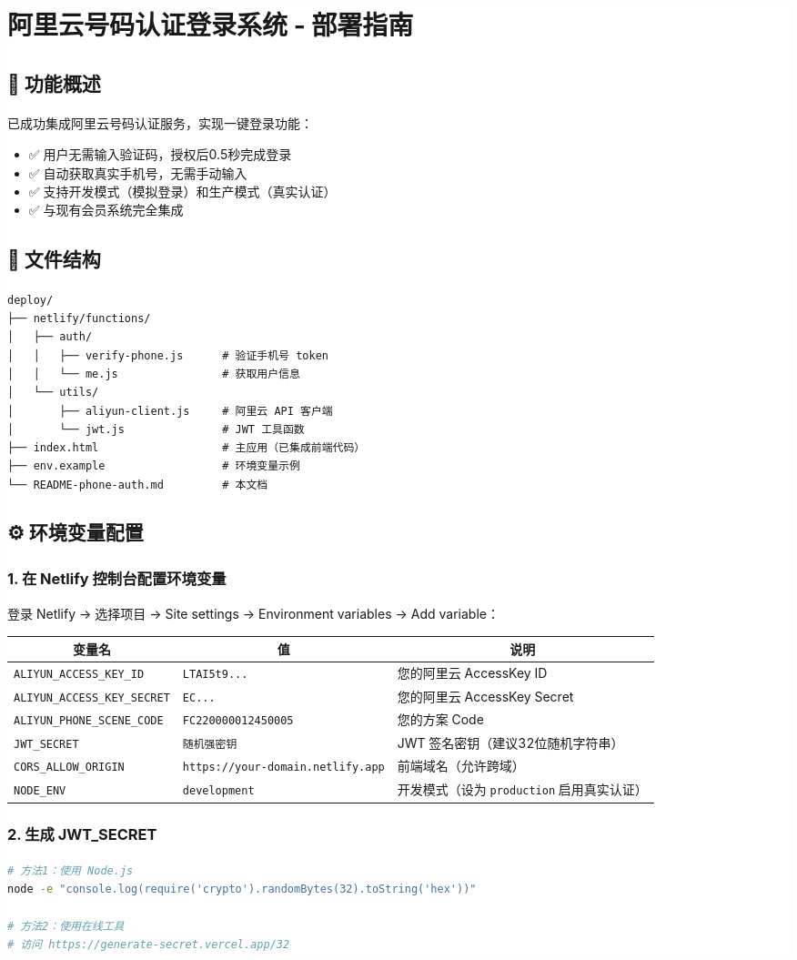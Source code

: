 # 阿里云号码认证登录系统 - 部署指南

## 🎯 功能概述

已成功集成阿里云号码认证服务，实现一键登录功能：
- ✅ 用户无需输入验证码，授权后0.5秒完成登录
- ✅ 自动获取真实手机号，无需手动输入
- ✅ 支持开发模式（模拟登录）和生产模式（真实认证）
- ✅ 与现有会员系统完全集成

## 📁 文件结构

```
deploy/
├── netlify/functions/
│   ├── auth/
│   │   ├── verify-phone.js      # 验证手机号 token
│   │   └── me.js                # 获取用户信息
│   └── utils/
│       ├── aliyun-client.js     # 阿里云 API 客户端
│       └── jwt.js               # JWT 工具函数
├── index.html                   # 主应用（已集成前端代码）
├── env.example                  # 环境变量示例
└── README-phone-auth.md         # 本文档
```

## ⚙️ 环境变量配置

### 1. 在 Netlify 控制台配置环境变量

登录 Netlify → 选择项目 → Site settings → Environment variables → Add variable：

| 变量名 | 值 | 说明 |
|--------|----|----|
| `ALIYUN_ACCESS_KEY_ID` | `LTAI5t9...` | 您的阿里云 AccessKey ID |
| `ALIYUN_ACCESS_KEY_SECRET` | `EC...` | 您的阿里云 AccessKey Secret |
| `ALIYUN_PHONE_SCENE_CODE` | `FC220000012450005` | 您的方案 Code |
| `JWT_SECRET` | `随机强密钥` | JWT 签名密钥（建议32位随机字符串） |
| `CORS_ALLOW_ORIGIN` | `https://your-domain.netlify.app` | 前端域名（允许跨域） |
| `NODE_ENV` | `development` | 开发模式（设为 `production` 启用真实认证） |

### 2. 生成 JWT_SECRET

```bash
# 方法1：使用 Node.js
node -e "console.log(require('crypto').randomBytes(32).toString('hex'))"

# 方法2：使用在线工具
# 访问 https://generate-secret.vercel.app/32
```
